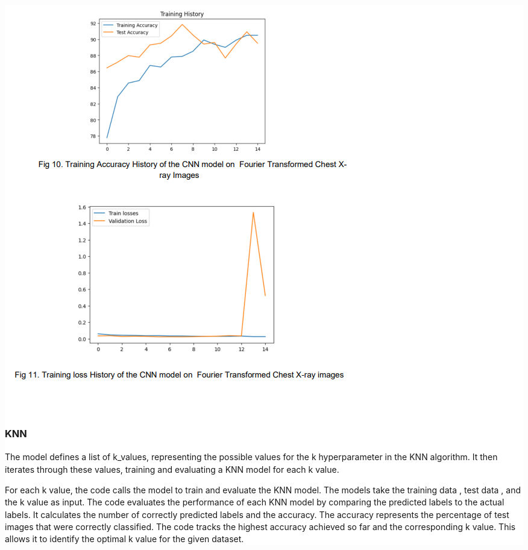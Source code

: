![Training history Fourier](./img/Screenshot%202024-05-17%20205435.png)

### KNN
The model defines a list of k_values, representing the possible values for the k 
hyperparameter in the KNN algorithm. It then iterates through these values, training and 
evaluating a KNN model for each k value.

For each k value, the code calls the model to train and evaluate the KNN model. The 
models take the training data , test data , and the k value as input. The code evaluates the 
performance of each KNN model by comparing the predicted labels to the actual labels. It 
calculates the number of correctly predicted labels and the accuracy. The accuracy represents 
the percentage of test images that were correctly classified.
The code tracks the highest accuracy achieved so far and the corresponding k value. This 
allows it to identify the optimal k value for the given dataset.
